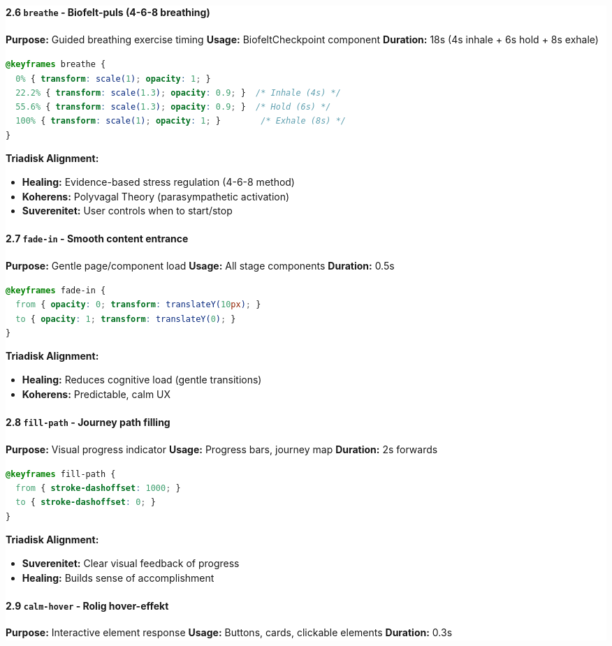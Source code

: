 #### 2.6 `breathe` - Biofelt-puls (4-6-8 breathing)
**Purpose:** Guided breathing exercise timing
**Usage:** BiofeltCheckpoint component
**Duration:** 18s (4s inhale + 6s hold + 8s exhale)

```css
@keyframes breathe {
  0% { transform: scale(1); opacity: 1; }
  22.2% { transform: scale(1.3); opacity: 0.9; }  /* Inhale (4s) */
  55.6% { transform: scale(1.3); opacity: 0.9; }  /* Hold (6s) */
  100% { transform: scale(1); opacity: 1; }        /* Exhale (8s) */
}
```

**Triadisk Alignment:**
- **Healing:** Evidence-based stress regulation (4-6-8 method)
- **Koherens:** Polyvagal Theory (parasympathetic activation)
- **Suverenitet:** User controls when to start/stop

#### 2.7 `fade-in` - Smooth content entrance
**Purpose:** Gentle page/component load
**Usage:** All stage components
**Duration:** 0.5s

```css
@keyframes fade-in {
  from { opacity: 0; transform: translateY(10px); }
  to { opacity: 1; transform: translateY(0); }
}
```

**Triadisk Alignment:**
- **Healing:** Reduces cognitive load (gentle transitions)
- **Koherens:** Predictable, calm UX

#### 2.8 `fill-path` - Journey path filling
**Purpose:** Visual progress indicator
**Usage:** Progress bars, journey map
**Duration:** 2s forwards

```css
@keyframes fill-path {
  from { stroke-dashoffset: 1000; }
  to { stroke-dashoffset: 0; }
}
```

**Triadisk Alignment:**
- **Suverenitet:** Clear visual feedback of progress
- **Healing:** Builds sense of accomplishment

#### 2.9 `calm-hover` - Rolig hover-effekt
**Purpose:** Interactive element response
**Usage:** Buttons, cards, clickable elements
**Duration:** 0.3s
